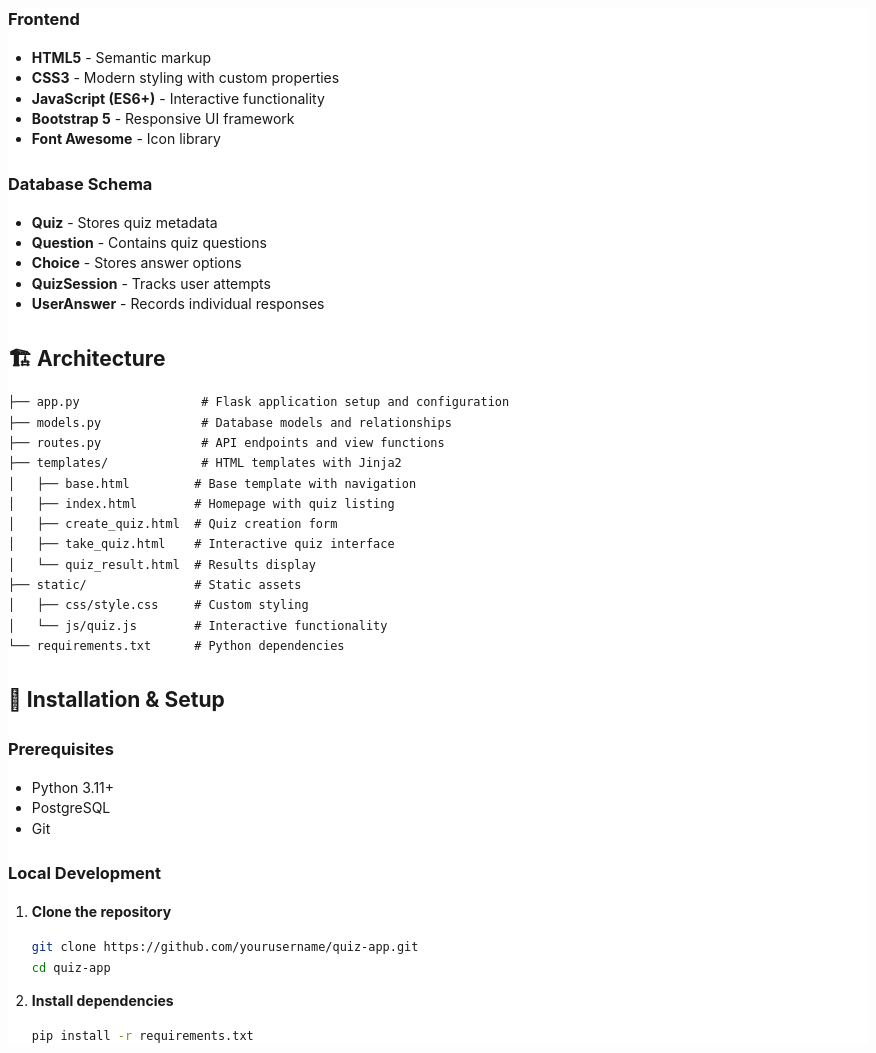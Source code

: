 ### Frontend
- **HTML5** - Semantic markup
- **CSS3** - Modern styling with custom properties
- **JavaScript (ES6+)** - Interactive functionality
- **Bootstrap 5** - Responsive UI framework
- **Font Awesome** - Icon library

### Database Schema
- **Quiz** - Stores quiz metadata
- **Question** - Contains quiz questions
- **Choice** - Stores answer options
- **QuizSession** - Tracks user attempts
- **UserAnswer** - Records individual responses

## 🏗️ Architecture

```
├── app.py                 # Flask application setup and configuration
├── models.py              # Database models and relationships
├── routes.py              # API endpoints and view functions
├── templates/             # HTML templates with Jinja2
│   ├── base.html         # Base template with navigation
│   ├── index.html        # Homepage with quiz listing
│   ├── create_quiz.html  # Quiz creation form
│   ├── take_quiz.html    # Interactive quiz interface
│   └── quiz_result.html  # Results display
├── static/               # Static assets
│   ├── css/style.css     # Custom styling
│   └── js/quiz.js        # Interactive functionality
└── requirements.txt      # Python dependencies
```

## 🚀 Installation & Setup

### Prerequisites
- Python 3.11+
- PostgreSQL
- Git

### Local Development
1. **Clone the repository**
   ```bash
   git clone https://github.com/yourusername/quiz-app.git
   cd quiz-app
   ```

2. **Install dependencies**
   ```bash
   pip install -r requirements.txt
   ```
